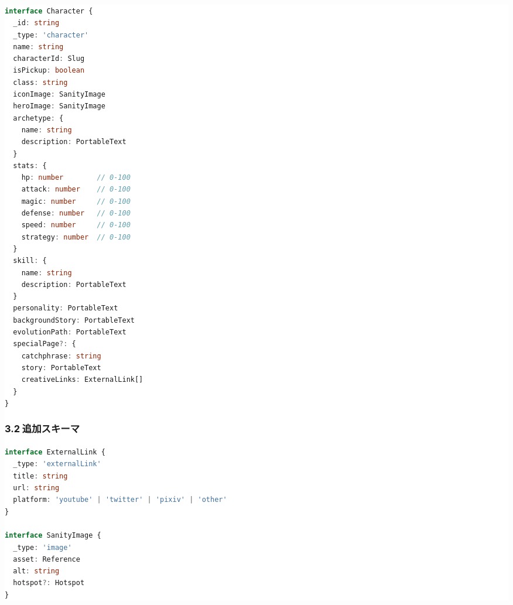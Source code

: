 ```typescript
interface Character {
  _id: string
  _type: 'character'
  name: string
  characterId: Slug
  isPickup: boolean
  class: string
  iconImage: SanityImage
  heroImage: SanityImage
  archetype: {
    name: string
    description: PortableText
  }
  stats: {
    hp: number        // 0-100
    attack: number    // 0-100
    magic: number     // 0-100
    defense: number   // 0-100
    speed: number     // 0-100
    strategy: number  // 0-100
  }
  skill: {
    name: string
    description: PortableText
  }
  personality: PortableText
  backgroundStory: PortableText
  evolutionPath: PortableText
  specialPage?: {
    catchphrase: string
    story: PortableText
    creativeLinks: ExternalLink[]
  }
}
```

### 3.2 追加スキーマ

```typescript
interface ExternalLink {
  _type: 'externalLink'
  title: string
  url: string
  platform: 'youtube' | 'twitter' | 'pixiv' | 'other'
}

interface SanityImage {
  _type: 'image'
  asset: Reference
  alt: string
  hotspot?: Hotspot
}
```
